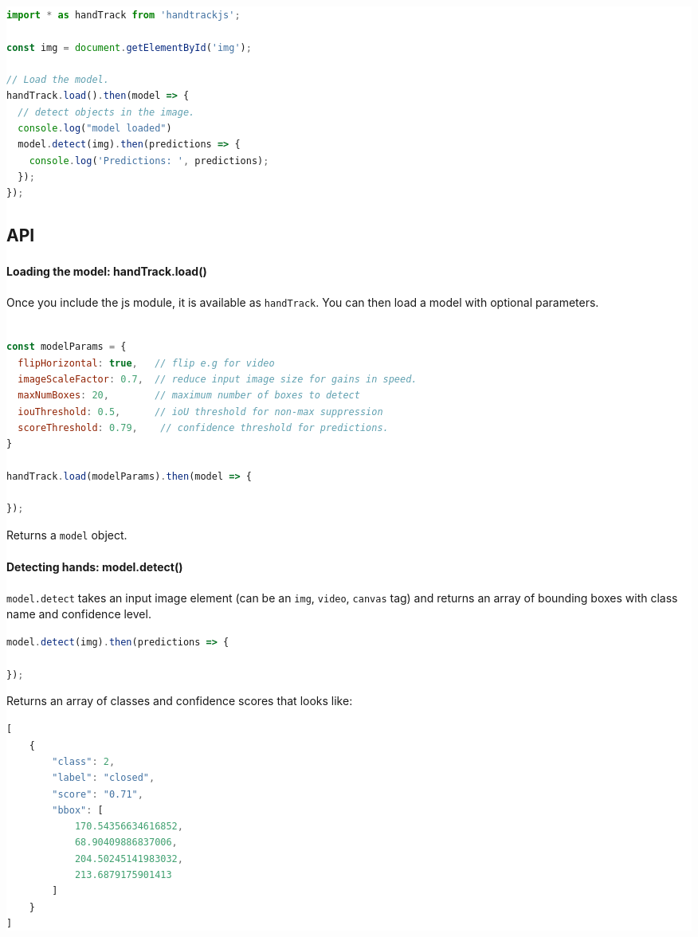 ```js
import * as handTrack from 'handtrackjs';

const img = document.getElementById('img');

// Load the model.
handTrack.load().then(model => {
  // detect objects in the image.
  console.log("model loaded")
  model.detect(img).then(predictions => {
    console.log('Predictions: ', predictions); 
  });
});
```



## API

####  Loading the model: handTrack.load()
Once you include the js module, it is available as `handTrack`. You can then load a model with optional parameters.

```js

const modelParams = {
  flipHorizontal: true,   // flip e.g for video 
  imageScaleFactor: 0.7,  // reduce input image size for gains in speed.
  maxNumBoxes: 20,        // maximum number of boxes to detect
  iouThreshold: 0.5,      // ioU threshold for non-max suppression
  scoreThreshold: 0.79,    // confidence threshold for predictions.
}

handTrack.load(modelParams).then(model => {

});

```
Returns a `model` object.

#### Detecting hands: model.detect()
`model.detect` takes an input image element (can be an `img`, `video`, `canvas` tag) and returns an array of bounding boxes with class name and confidence level.

```js
model.detect(img).then(predictions => { 
        
});
```

Returns an array of classes and confidence scores that looks like:

```js
[
    {
        "class": 2,
        "label": "closed",
        "score": "0.71",
        "bbox": [
            170.54356634616852,
            68.90409886837006,
            204.50245141983032,
            213.6879175901413
        ]
    }
]
```
